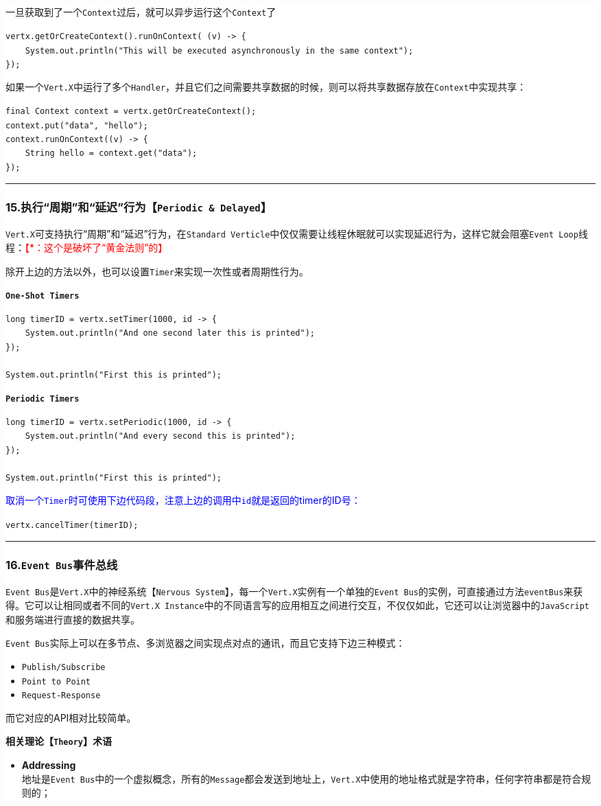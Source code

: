一旦获取到了一个`Context`过后，就可以异步运行这个`Context`了

	vertx.getOrCreateContext().runOnContext( (v) -> {
		System.out.println("This will be executed asynchronously in the same context");
	});

如果一个`Vert.X`中运行了多个`Handler`，并且它们之间需要共享数据的时候，则可以将共享数据存放在`Context`中实现共享：

	final Context context = vertx.getOrCreateContext();
	context.put("data", "hello");
	context.runOnContext((v) -> {
		String hello = context.get("data");
	});

<hr/>

### 15.执行“周期”和“延迟”行为【`Periodic & Delayed`】
`Vert.X`可支持执行“周期”和“延迟”行为，在`Standard Verticle`中仅仅需要让线程休眠就可以实现延迟行为，这样它就会阻塞`Event Loop`线程：<font style="color:red">【*：这个是破坏了“黄金法则”的】</font>

除开上边的方法以外，也可以设置`Timer`来实现一次性或者周期性行为。

**`One-Shot Timers`**

	long timerID = vertx.setTimer(1000, id -> {
		System.out.println("And one second later this is printed");
	});

	System.out.println("First this is printed");

**`Periodic Timers`**

	long timerID = vertx.setPeriodic(1000, id -> {
		System.out.println("And every second this is printed");
	});

	System.out.println("First this is printed");

<font style="color:blue">取消一个`Timer`时可使用下边代码段，注意上边的调用中`id`就是返回的timer的ID号：</font>

	vertx.cancelTimer(timerID);

<hr/>

### 16.`Event Bus`事件总线

`Event Bus`是`Vert.X`中的神经系统【`Nervous System`】，每一个`Vert.X`实例有一个单独的`Event Bus`的实例，可直接通过方法`eventBus`来获得。它可以让相同或者不同的`Vert.X Instance`中的不同语言写的应用相互之间进行交互，不仅仅如此，它还可以让浏览器中的`JavaScript`和服务端进行直接的数据共享。

`Event Bus`实际上可以在多节点、多浏览器之间实现点对点的通讯，而且它支持下边三种模式：

* `Publish/Subscribe`
* `Point to Point`
* `Request-Response`

而它对应的API相对比较简单。

**相关理论【`Theory`】术语**

* **Addressing**<br/>
地址是`Event Bus`中的一个虚拟概念，所有的`Message`都会发送到地址上，`Vert.X`中使用的地址格式就是字符串，任何字符串都是符合规则的；
